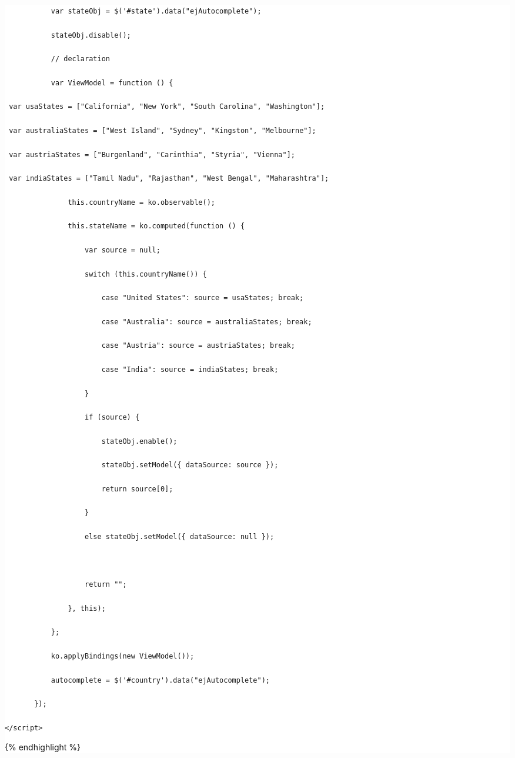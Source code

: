               var stateObj = $('#state').data("ejAutocomplete");

               stateObj.disable();

               // declaration             

               var ViewModel = function () {

     var usaStates = ["California", "New York", "South Carolina", "Washington"];

     var australiaStates = ["West Island", "Sydney", "Kingston", "Melbourne"];

     var austriaStates = ["Burgenland", "Carinthia", "Styria", "Vienna"];

     var indiaStates = ["Tamil Nadu", "Rajasthan", "West Bengal", "Maharashtra"];

                   this.countryName = ko.observable();

                   this.stateName = ko.computed(function () {

                       var source = null;

                       switch (this.countryName()) {

                           case "United States": source = usaStates; break;

                           case "Australia": source = australiaStates; break;

                           case "Austria": source = austriaStates; break;

                           case "India": source = indiaStates; break;

                       }

                       if (source) {

                           stateObj.enable();

                           stateObj.setModel({ dataSource: source });

                           return source[0];

                       }

                       else stateObj.setModel({ dataSource: null });



                       return "";

                   }, this);

               };

               ko.applyBindings(new ViewModel());

               autocomplete = $('#country').data("ejAutocomplete");

           });

    </script> 



{% endhighlight %}

